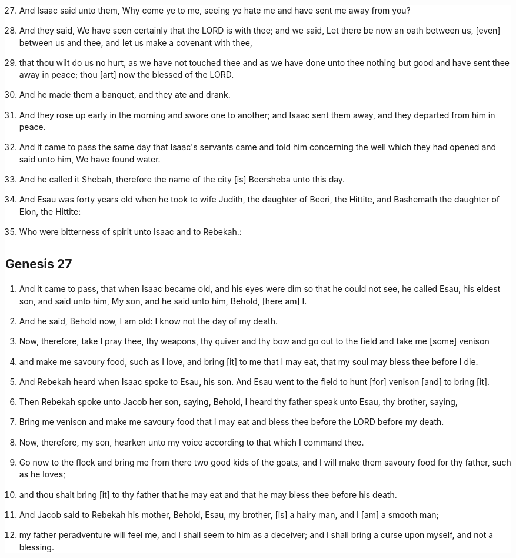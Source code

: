 27. And Isaac said unto them, Why come ye to me, seeing ye hate me and have sent me away from you?

28. And they said, We have seen certainly that the LORD is with thee; and we said, Let there be now an oath between us, [even] between us and thee, and let us make a covenant with thee,

29. that thou wilt do us no hurt, as we have not touched thee and as we have done unto thee nothing but good and have sent thee away in peace; thou [art] now the blessed of the LORD.

30. And he made them a banquet, and they ate and drank.

31. And they rose up early in the morning and swore one to another; and Isaac sent them away, and they departed from him in peace.

32. And it came to pass the same day that Isaac's servants came and told him concerning the well which they had opened and said unto him, We have found water.

33. And he called it Shebah, therefore the name of the city [is] Beersheba unto this day.

34. And Esau was forty years old when he took to wife Judith, the daughter of Beeri, the Hittite, and Bashemath the daughter of Elon, the Hittite:

35. Who were bitterness of spirit unto Isaac and to Rebekah.:

## Genesis 27

1. And it came to pass, that when Isaac became old, and his eyes were dim so that he could not see, he called Esau, his eldest son, and said unto him, My son, and he said unto him, Behold, [here am] I.

2. And he said, Behold now, I am old: I know not the day of my death.

3. Now, therefore, take I pray thee, thy weapons, thy quiver and thy bow and go out to the field and take me [some] venison

4. and make me savoury food, such as I love, and bring [it] to me that I may eat, that my soul may bless thee before I die.

5. And Rebekah heard when Isaac spoke to Esau, his son. And Esau went to the field to hunt [for] venison [and] to bring [it].

6. Then Rebekah spoke unto Jacob her son, saying, Behold, I heard thy father speak unto Esau, thy brother, saying,

7. Bring me venison and make me savoury food that I may eat and bless thee before the LORD before my death.

8. Now, therefore, my son, hearken unto my voice according to that which I command thee.

9. Go now to the flock and bring me from there two good kids of the goats, and I will make them savoury food for thy father, such as he loves;

10. and thou shalt bring [it] to thy father that he may eat and that he may bless thee before his death.

11. And Jacob said to Rebekah his mother, Behold, Esau, my brother, [is] a hairy man, and I [am] a smooth man;

12. my father peradventure will feel me, and I shall seem to him as a deceiver; and I shall bring a curse upon myself, and not a blessing.

